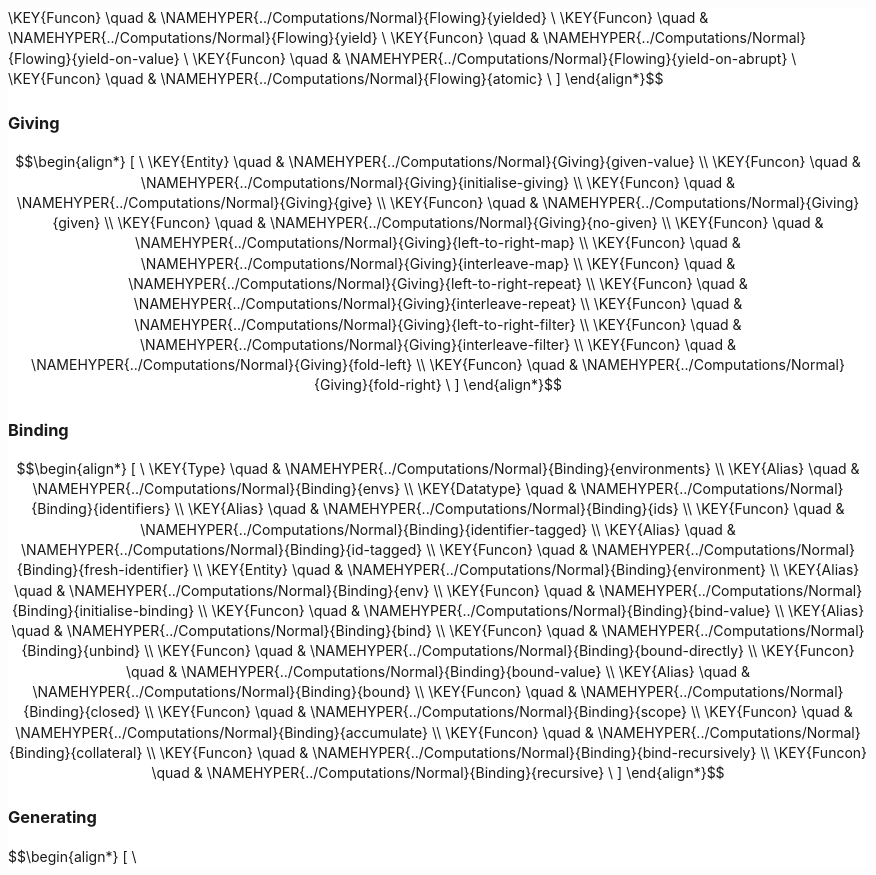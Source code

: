   \KEY{Funcon} \quad & \NAMEHYPER{../Computations/Normal}{Flowing}{yielded} \\
  \KEY{Funcon} \quad & \NAMEHYPER{../Computations/Normal}{Flowing}{yield} \\
  \KEY{Funcon} \quad & \NAMEHYPER{../Computations/Normal}{Flowing}{yield-on-value} \\
  \KEY{Funcon} \quad & \NAMEHYPER{../Computations/Normal}{Flowing}{yield-on-abrupt} \\
  \KEY{Funcon} \quad & \NAMEHYPER{../Computations/Normal}{Flowing}{atomic}
  \ ]
\end{align*}$$

### Giving
               


$$\begin{align*}
  [ \
  \KEY{Entity} \quad & \NAMEHYPER{../Computations/Normal}{Giving}{given-value} \\
  \KEY{Funcon} \quad & \NAMEHYPER{../Computations/Normal}{Giving}{initialise-giving} \\
  \KEY{Funcon} \quad & \NAMEHYPER{../Computations/Normal}{Giving}{give} \\
  \KEY{Funcon} \quad & \NAMEHYPER{../Computations/Normal}{Giving}{given} \\
  \KEY{Funcon} \quad & \NAMEHYPER{../Computations/Normal}{Giving}{no-given} \\
  \KEY{Funcon} \quad & \NAMEHYPER{../Computations/Normal}{Giving}{left-to-right-map} \\
  \KEY{Funcon} \quad & \NAMEHYPER{../Computations/Normal}{Giving}{interleave-map} \\
  \KEY{Funcon} \quad & \NAMEHYPER{../Computations/Normal}{Giving}{left-to-right-repeat} \\
  \KEY{Funcon} \quad & \NAMEHYPER{../Computations/Normal}{Giving}{interleave-repeat} \\
  \KEY{Funcon} \quad & \NAMEHYPER{../Computations/Normal}{Giving}{left-to-right-filter} \\
  \KEY{Funcon} \quad & \NAMEHYPER{../Computations/Normal}{Giving}{interleave-filter} \\
  \KEY{Funcon} \quad & \NAMEHYPER{../Computations/Normal}{Giving}{fold-left} \\
  \KEY{Funcon} \quad & \NAMEHYPER{../Computations/Normal}{Giving}{fold-right}
  \ ]
\end{align*}$$

### Binding
               


$$\begin{align*}
  [ \
  \KEY{Type} \quad & \NAMEHYPER{../Computations/Normal}{Binding}{environments} \\
  \KEY{Alias} \quad & \NAMEHYPER{../Computations/Normal}{Binding}{envs} \\
  \KEY{Datatype} \quad & \NAMEHYPER{../Computations/Normal}{Binding}{identifiers} \\
  \KEY{Alias} \quad & \NAMEHYPER{../Computations/Normal}{Binding}{ids} \\
  \KEY{Funcon} \quad & \NAMEHYPER{../Computations/Normal}{Binding}{identifier-tagged} \\
  \KEY{Alias} \quad & \NAMEHYPER{../Computations/Normal}{Binding}{id-tagged} \\
  \KEY{Funcon} \quad & \NAMEHYPER{../Computations/Normal}{Binding}{fresh-identifier} \\
  \KEY{Entity} \quad & \NAMEHYPER{../Computations/Normal}{Binding}{environment} \\
  \KEY{Alias} \quad & \NAMEHYPER{../Computations/Normal}{Binding}{env} \\
  \KEY{Funcon} \quad & \NAMEHYPER{../Computations/Normal}{Binding}{initialise-binding} \\
  \KEY{Funcon} \quad & \NAMEHYPER{../Computations/Normal}{Binding}{bind-value} \\
  \KEY{Alias} \quad & \NAMEHYPER{../Computations/Normal}{Binding}{bind} \\
  \KEY{Funcon} \quad & \NAMEHYPER{../Computations/Normal}{Binding}{unbind} \\
  \KEY{Funcon} \quad & \NAMEHYPER{../Computations/Normal}{Binding}{bound-directly} \\
  \KEY{Funcon} \quad & \NAMEHYPER{../Computations/Normal}{Binding}{bound-value} \\
  \KEY{Alias} \quad & \NAMEHYPER{../Computations/Normal}{Binding}{bound} \\
  \KEY{Funcon} \quad & \NAMEHYPER{../Computations/Normal}{Binding}{closed} \\
  \KEY{Funcon} \quad & \NAMEHYPER{../Computations/Normal}{Binding}{scope} \\
  \KEY{Funcon} \quad & \NAMEHYPER{../Computations/Normal}{Binding}{accumulate} \\
  \KEY{Funcon} \quad & \NAMEHYPER{../Computations/Normal}{Binding}{collateral} \\
  \KEY{Funcon} \quad & \NAMEHYPER{../Computations/Normal}{Binding}{bind-recursively} \\
  \KEY{Funcon} \quad & \NAMEHYPER{../Computations/Normal}{Binding}{recursive}
  \ ]
\end{align*}$$

### Generating
               


$$\begin{align*}
  [ \